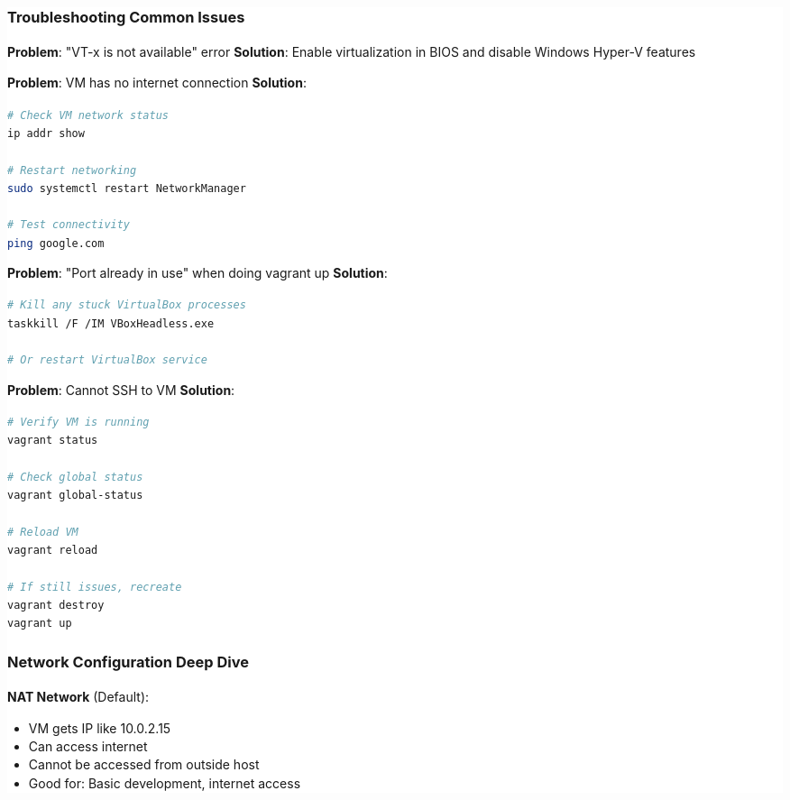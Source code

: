 ```bash
```

### Troubleshooting Common Issues

**Problem**: "VT-x is not available" error
**Solution**: Enable virtualization in BIOS and disable Windows Hyper-V features

**Problem**: VM has no internet connection
**Solution**: 
```bash
# Check VM network status
ip addr show

# Restart networking
sudo systemctl restart NetworkManager

# Test connectivity
ping google.com
```

**Problem**: "Port already in use" when doing vagrant up
**Solution**:
```bash
# Kill any stuck VirtualBox processes
taskkill /F /IM VBoxHeadless.exe

# Or restart VirtualBox service
```

**Problem**: Cannot SSH to VM
**Solution**:
```bash
# Verify VM is running
vagrant status

# Check global status
vagrant global-status

# Reload VM
vagrant reload

# If still issues, recreate
vagrant destroy
vagrant up
```

### Network Configuration Deep Dive

**NAT Network** (Default):
- VM gets IP like 10.0.2.15
- Can access internet
- Cannot be accessed from outside host
- Good for: Basic development, internet access
